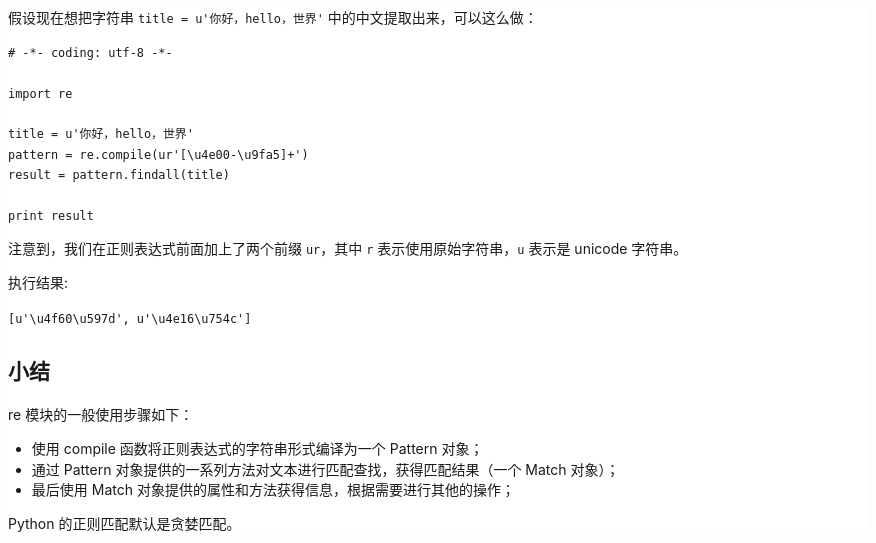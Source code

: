 假设现在想把字符串 `title = u'你好，hello，世界'` 中的中文提取出来，可以这么做：

```
# -*- coding: utf-8 -*-

import re

title = u'你好，hello，世界'
pattern = re.compile(ur'[\u4e00-\u9fa5]+')
result = pattern.findall(title)

print result
```

注意到，我们在正则表达式前面加上了两个前缀 `ur`，其中 `r` 表示使用原始字符串，`u` 表示是 unicode 字符串。

执行结果:

```
[u'\u4f60\u597d', u'\u4e16\u754c'] 
```

## 小结

re 模块的一般使用步骤如下： 

- 使用 compile 函数将正则表达式的字符串形式编译为一个 Pattern 对象； 
- 通过 Pattern 对象提供的一系列方法对文本进行匹配查找，获得匹配结果（一个 Match 对象）； 
- 最后使用 Match 对象提供的属性和方法获得信息，根据需要进行其他的操作； 

Python 的正则匹配默认是贪婪匹配。